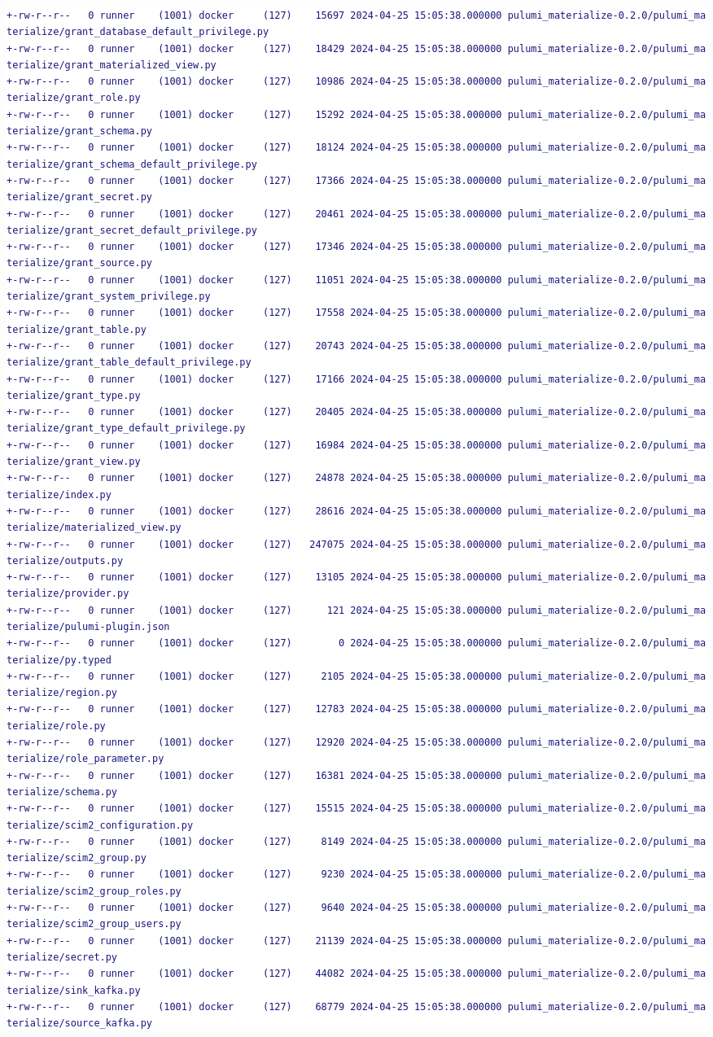 ```diff
+-rw-r--r--   0 runner    (1001) docker     (127)    15697 2024-04-25 15:05:38.000000 pulumi_materialize-0.2.0/pulumi_materialize/grant_database_default_privilege.py
+-rw-r--r--   0 runner    (1001) docker     (127)    18429 2024-04-25 15:05:38.000000 pulumi_materialize-0.2.0/pulumi_materialize/grant_materialized_view.py
+-rw-r--r--   0 runner    (1001) docker     (127)    10986 2024-04-25 15:05:38.000000 pulumi_materialize-0.2.0/pulumi_materialize/grant_role.py
+-rw-r--r--   0 runner    (1001) docker     (127)    15292 2024-04-25 15:05:38.000000 pulumi_materialize-0.2.0/pulumi_materialize/grant_schema.py
+-rw-r--r--   0 runner    (1001) docker     (127)    18124 2024-04-25 15:05:38.000000 pulumi_materialize-0.2.0/pulumi_materialize/grant_schema_default_privilege.py
+-rw-r--r--   0 runner    (1001) docker     (127)    17366 2024-04-25 15:05:38.000000 pulumi_materialize-0.2.0/pulumi_materialize/grant_secret.py
+-rw-r--r--   0 runner    (1001) docker     (127)    20461 2024-04-25 15:05:38.000000 pulumi_materialize-0.2.0/pulumi_materialize/grant_secret_default_privilege.py
+-rw-r--r--   0 runner    (1001) docker     (127)    17346 2024-04-25 15:05:38.000000 pulumi_materialize-0.2.0/pulumi_materialize/grant_source.py
+-rw-r--r--   0 runner    (1001) docker     (127)    11051 2024-04-25 15:05:38.000000 pulumi_materialize-0.2.0/pulumi_materialize/grant_system_privilege.py
+-rw-r--r--   0 runner    (1001) docker     (127)    17558 2024-04-25 15:05:38.000000 pulumi_materialize-0.2.0/pulumi_materialize/grant_table.py
+-rw-r--r--   0 runner    (1001) docker     (127)    20743 2024-04-25 15:05:38.000000 pulumi_materialize-0.2.0/pulumi_materialize/grant_table_default_privilege.py
+-rw-r--r--   0 runner    (1001) docker     (127)    17166 2024-04-25 15:05:38.000000 pulumi_materialize-0.2.0/pulumi_materialize/grant_type.py
+-rw-r--r--   0 runner    (1001) docker     (127)    20405 2024-04-25 15:05:38.000000 pulumi_materialize-0.2.0/pulumi_materialize/grant_type_default_privilege.py
+-rw-r--r--   0 runner    (1001) docker     (127)    16984 2024-04-25 15:05:38.000000 pulumi_materialize-0.2.0/pulumi_materialize/grant_view.py
+-rw-r--r--   0 runner    (1001) docker     (127)    24878 2024-04-25 15:05:38.000000 pulumi_materialize-0.2.0/pulumi_materialize/index.py
+-rw-r--r--   0 runner    (1001) docker     (127)    28616 2024-04-25 15:05:38.000000 pulumi_materialize-0.2.0/pulumi_materialize/materialized_view.py
+-rw-r--r--   0 runner    (1001) docker     (127)   247075 2024-04-25 15:05:38.000000 pulumi_materialize-0.2.0/pulumi_materialize/outputs.py
+-rw-r--r--   0 runner    (1001) docker     (127)    13105 2024-04-25 15:05:38.000000 pulumi_materialize-0.2.0/pulumi_materialize/provider.py
+-rw-r--r--   0 runner    (1001) docker     (127)      121 2024-04-25 15:05:38.000000 pulumi_materialize-0.2.0/pulumi_materialize/pulumi-plugin.json
+-rw-r--r--   0 runner    (1001) docker     (127)        0 2024-04-25 15:05:38.000000 pulumi_materialize-0.2.0/pulumi_materialize/py.typed
+-rw-r--r--   0 runner    (1001) docker     (127)     2105 2024-04-25 15:05:38.000000 pulumi_materialize-0.2.0/pulumi_materialize/region.py
+-rw-r--r--   0 runner    (1001) docker     (127)    12783 2024-04-25 15:05:38.000000 pulumi_materialize-0.2.0/pulumi_materialize/role.py
+-rw-r--r--   0 runner    (1001) docker     (127)    12920 2024-04-25 15:05:38.000000 pulumi_materialize-0.2.0/pulumi_materialize/role_parameter.py
+-rw-r--r--   0 runner    (1001) docker     (127)    16381 2024-04-25 15:05:38.000000 pulumi_materialize-0.2.0/pulumi_materialize/schema.py
+-rw-r--r--   0 runner    (1001) docker     (127)    15515 2024-04-25 15:05:38.000000 pulumi_materialize-0.2.0/pulumi_materialize/scim2_configuration.py
+-rw-r--r--   0 runner    (1001) docker     (127)     8149 2024-04-25 15:05:38.000000 pulumi_materialize-0.2.0/pulumi_materialize/scim2_group.py
+-rw-r--r--   0 runner    (1001) docker     (127)     9230 2024-04-25 15:05:38.000000 pulumi_materialize-0.2.0/pulumi_materialize/scim2_group_roles.py
+-rw-r--r--   0 runner    (1001) docker     (127)     9640 2024-04-25 15:05:38.000000 pulumi_materialize-0.2.0/pulumi_materialize/scim2_group_users.py
+-rw-r--r--   0 runner    (1001) docker     (127)    21139 2024-04-25 15:05:38.000000 pulumi_materialize-0.2.0/pulumi_materialize/secret.py
+-rw-r--r--   0 runner    (1001) docker     (127)    44082 2024-04-25 15:05:38.000000 pulumi_materialize-0.2.0/pulumi_materialize/sink_kafka.py
+-rw-r--r--   0 runner    (1001) docker     (127)    68779 2024-04-25 15:05:38.000000 pulumi_materialize-0.2.0/pulumi_materialize/source_kafka.py
```